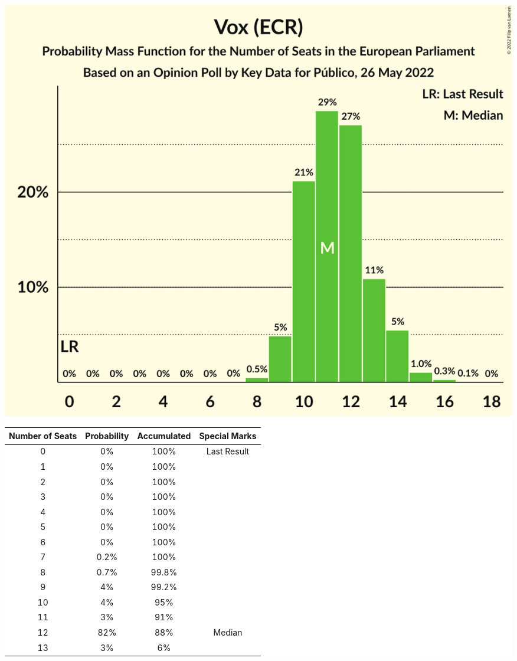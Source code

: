 ![Graph with seats probability mass function not yet produced](2022-05-26-KeyData-seats-pmf-voxecr.png "Seats Probability Mass Function")

| Number of Seats | Probability | Accumulated | Special Marks |
|:---------------:|:-----------:|:-----------:|:-------------:|
| 0 | 0% | 100% | Last Result |
| 1 | 0% | 100% |  |
| 2 | 0% | 100% |  |
| 3 | 0% | 100% |  |
| 4 | 0% | 100% |  |
| 5 | 0% | 100% |  |
| 6 | 0% | 100% |  |
| 7 | 0.2% | 100% |  |
| 8 | 0.7% | 99.8% |  |
| 9 | 4% | 99.2% |  |
| 10 | 4% | 95% |  |
| 11 | 3% | 91% |  |
| 12 | 82% | 88% | Median |
| 13 | 3% | 6% |  |